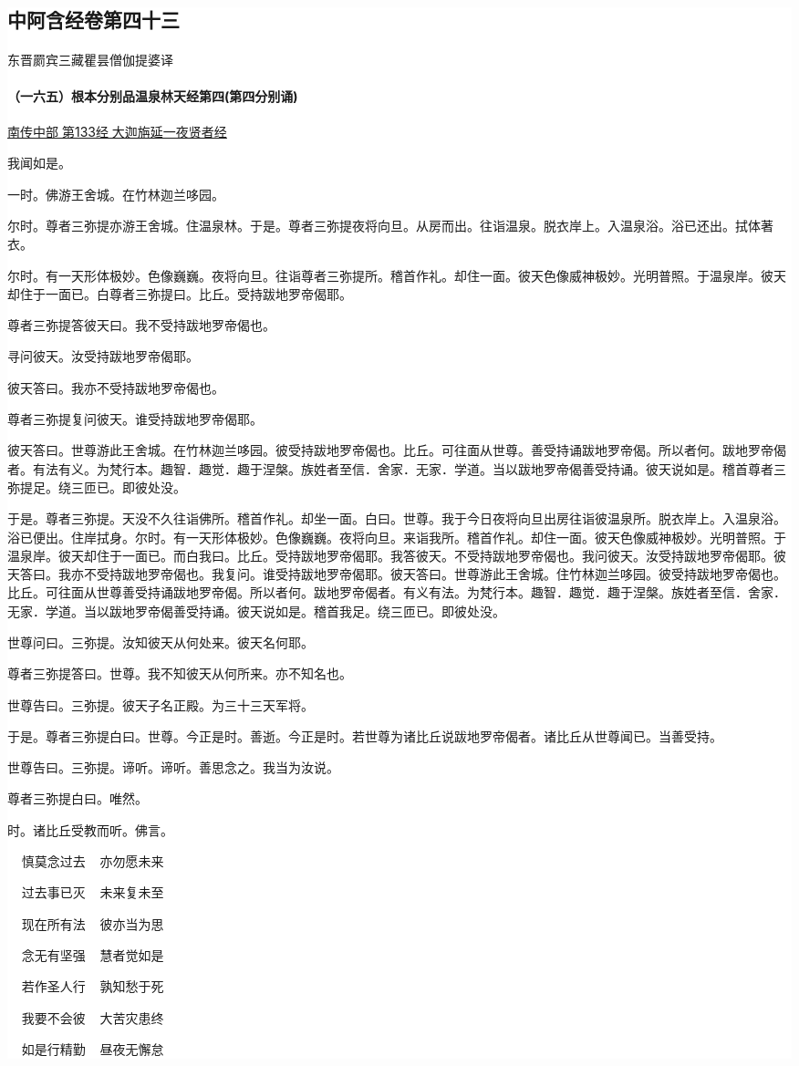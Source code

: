 ## 中阿含经卷第四十三

东晋罽宾三藏瞿昙僧伽提婆译

#### （一六五）根本分别品温泉林天经第四(第四分别诵) <a name="165"></a>

[南传中部 第133经 大迦旃延一夜贤者经](https://github.com/gwsice/buddhism/blob/master/%E6%97%A9%E6%9C%9F/%E5%8D%97%E4%BC%A0%E4%B8%AD%E9%83%A8/133%20%E5%A4%A7%E8%BF%A6%E6%97%83%E5%BB%B6%E4%B8%80%E5%A4%9C%E8%B4%A4%E8%80%85%E7%BB%8F.md)

我闻如是。

一时。佛游王舍城。在竹林迦兰哆园。

尔时。尊者三弥提亦游王舍城。住温泉林。于是。尊者三弥提夜将向旦。从房而出。往诣温泉。脱衣岸上。入温泉浴。浴已还出。拭体著衣。

尔时。有一天形体极妙。色像巍巍。夜将向旦。往诣尊者三弥提所。稽首作礼。却住一面。彼天色像威神极妙。光明普照。于温泉岸。彼天却住于一面已。白尊者三弥提曰。比丘。受持跋地罗帝偈耶。

尊者三弥提答彼天曰。我不受持跋地罗帝偈也。

寻问彼天。汝受持跋地罗帝偈耶。

彼天答曰。我亦不受持跋地罗帝偈也。

尊者三弥提复问彼天。谁受持跋地罗帝偈耶。

彼天答曰。世尊游此王舍城。在竹林迦兰哆园。彼受持跋地罗帝偈也。比丘。可往面从世尊。善受持诵跋地罗帝偈。所以者何。跋地罗帝偈者。有法有义。为梵行本。趣智．趣觉．趣于涅槃。族姓者至信．舍家．无家．学道。当以跋地罗帝偈善受持诵。彼天说如是。稽首尊者三弥提足。绕三匝已。即彼处没。

于是。尊者三弥提。天没不久往诣佛所。稽首作礼。却坐一面。白曰。世尊。我于今日夜将向旦出房往诣彼温泉所。脱衣岸上。入温泉浴。浴已便出。住岸拭身。尔时。有一天形体极妙。色像巍巍。夜将向旦。来诣我所。稽首作礼。却住一面。彼天色像威神极妙。光明普照。于温泉岸。彼天却住于一面已。而白我曰。比丘。受持跋地罗帝偈耶。我答彼天。不受持跋地罗帝偈也。我问彼天。汝受持跋地罗帝偈耶。彼天答曰。我亦不受持跋地罗帝偈也。我复问。谁受持跋地罗帝偈耶。彼天答曰。世尊游此王舍城。住竹林迦兰哆园。彼受持跋地罗帝偈也。比丘。可往面从世尊善受持诵跋地罗帝偈。所以者何。跋地罗帝偈者。有义有法。为梵行本。趣智．趣觉．趣于涅槃。族姓者至信．舍家．无家．学道。当以跋地罗帝偈善受持诵。彼天说如是。稽首我足。绕三匝已。即彼处没。

世尊问曰。三弥提。汝知彼天从何处来。彼天名何耶。

尊者三弥提答曰。世尊。我不知彼天从何所来。亦不知名也。

世尊告曰。三弥提。彼天子名正殿。为三十三天军将。

于是。尊者三弥提白曰。世尊。今正是时。善逝。今正是时。若世尊为诸比丘说跋地罗帝偈者。诸比丘从世尊闻已。当善受持。

世尊告曰。三弥提。谛听。谛听。善思念之。我当为汝说。

尊者三弥提白曰。唯然。

时。诸比丘受教而听。佛言。

&nbsp;&nbsp;&nbsp;&nbsp;慎莫念过去&nbsp;&nbsp;&nbsp;&nbsp;亦勿愿未来

&nbsp;&nbsp;&nbsp;&nbsp;过去事已灭&nbsp;&nbsp;&nbsp;&nbsp;未来复未至

&nbsp;&nbsp;&nbsp;&nbsp;现在所有法&nbsp;&nbsp;&nbsp;&nbsp;彼亦当为思

&nbsp;&nbsp;&nbsp;&nbsp;念无有坚强&nbsp;&nbsp;&nbsp;&nbsp;慧者觉如是

&nbsp;&nbsp;&nbsp;&nbsp;若作圣人行&nbsp;&nbsp;&nbsp;&nbsp;孰知愁于死

&nbsp;&nbsp;&nbsp;&nbsp;我要不会彼&nbsp;&nbsp;&nbsp;&nbsp;大苦灾患终

&nbsp;&nbsp;&nbsp;&nbsp;如是行精勤&nbsp;&nbsp;&nbsp;&nbsp;昼夜无懈怠
